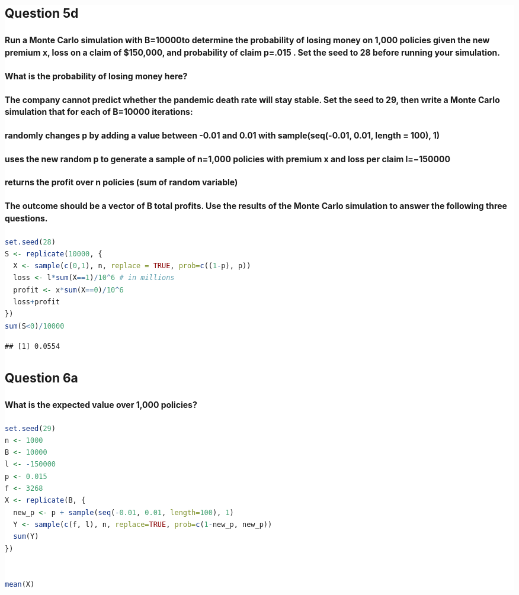 ## Question 5d

#### Run a Monte Carlo simulation with B=10000to determine the probability of losing money on 1,000 policies given the new premium x, loss on a claim of \$150,000, and probability of claim p=.015 . Set the seed to 28 before running your simulation.

#### What is the probability of losing money here?

#### The company cannot predict whether the pandemic death rate will stay stable. Set the seed to 29, then write a Monte Carlo simulation that for each of B=10000 iterations:

#### randomly changes p by adding a value between -0.01 and 0.01 with sample(seq(-0.01, 0.01, length = 100), 1)

#### uses the new random p to generate a sample of n=1,000 policies with premium x and loss per claim l=−150000

#### returns the profit over n policies (sum of random variable)

#### The outcome should be a vector of B total profits. Use the results of the Monte Carlo simulation to answer the following three questions.

``` r
set.seed(28)
S <- replicate(10000, {
  X <- sample(c(0,1), n, replace = TRUE, prob=c((1-p), p))
  loss <- l*sum(X==1)/10^6 # in millions
  profit <- x*sum(X==0)/10^6
  loss+profit
})
sum(S<0)/10000
```

    ## [1] 0.0554

## Question 6a

#### What is the expected value over 1,000 policies?

``` r
set.seed(29)
n <- 1000
B <- 10000
l <- -150000
p <- 0.015
f <- 3268
X <- replicate(B, {
  new_p <- p + sample(seq(-0.01, 0.01, length=100), 1)
  Y <- sample(c(f, l), n, replace=TRUE, prob=c(1-new_p, new_p))
  sum(Y)
})


mean(X)
```
